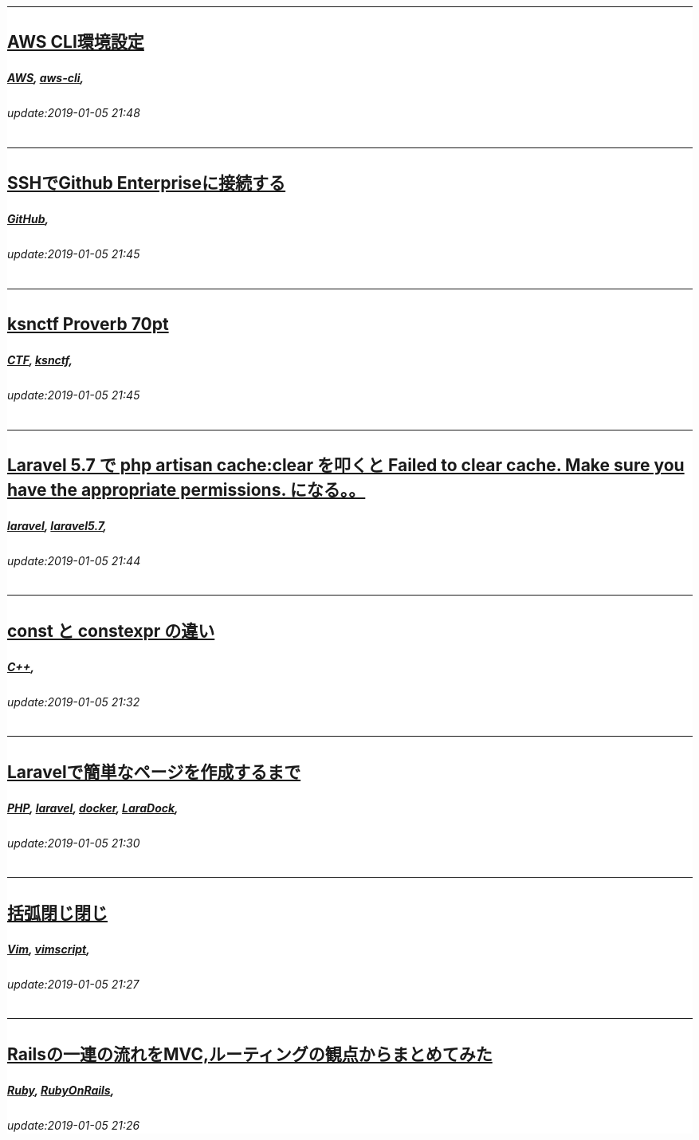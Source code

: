 
---
## [AWS CLI環境設定](https://qiita.com/twimaple/items/f5cc89ae7312ad5ac7b7)
##### [AWS](https://qiita.com/tags/AWS), [aws-cli](https://qiita.com/tags/aws-cli), 
###### update:2019-01-05 21:48
---
## [SSHでGithub Enterpriseに接続する](https://qiita.com/twimaple/items/b5e25391c707fd56c7d3)
##### [GitHub](https://qiita.com/tags/GitHub), 
###### update:2019-01-05 21:45
---
## [ksnctf Proverb 70pt](https://qiita.com/CTFman/items/ecab0977e09daef78b12)
##### [CTF](https://qiita.com/tags/CTF), [ksnctf](https://qiita.com/tags/ksnctf), 
###### update:2019-01-05 21:45
---
## [Laravel 5.7 で php artisan cache:clear を叩くと Failed to clear cache. Make sure you have the appropriate permissions. になる。。](https://qiita.com/tyamahori/items/a94b5717f1f1cab5e1b9)
##### [laravel](https://qiita.com/tags/laravel), [laravel5.7](https://qiita.com/tags/laravel5.7), 
###### update:2019-01-05 21:44
---
## [const と constexpr の違い](https://qiita.com/shinkou/items/bc4ca94161d4f801c2ec)
##### [C++](https://qiita.com/tags/C++), 
###### update:2019-01-05 21:32
---
## [Laravelで簡単なページを作成するまで](https://qiita.com/tasogarei/items/1e0a3577a9fae7e519ba)
##### [PHP](https://qiita.com/tags/PHP), [laravel](https://qiita.com/tags/laravel), [docker](https://qiita.com/tags/docker), [LaraDock](https://qiita.com/tags/LaraDock), 
###### update:2019-01-05 21:30
---
## [括弧閉じ閉じ](https://qiita.com/astrorobot110/items/ae8dc98f698085976117)
##### [Vim](https://qiita.com/tags/Vim), [vimscript](https://qiita.com/tags/vimscript), 
###### update:2019-01-05 21:27
---
## [Railsの一連の流れをMVC,ルーティングの観点からまとめてみた](https://qiita.com/s_tatsuki/items/66ffee4519451812a448)
##### [Ruby](https://qiita.com/tags/Ruby), [RubyOnRails](https://qiita.com/tags/RubyOnRails), 
###### update:2019-01-05 21:26